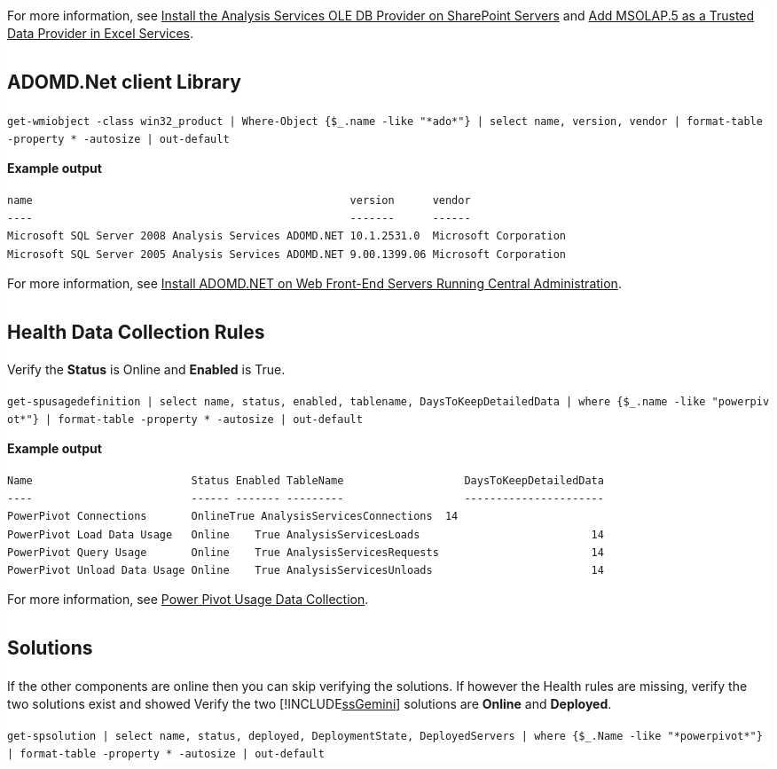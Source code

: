  For more information, see [Install the Analysis Services OLE DB Provider on SharePoint Servers](https://msdn.microsoft.com/2c62daf9-1f2d-4508-a497-af62360ee859) and [Add MSOLAP.5 as a Trusted Data Provider in Excel Services](https://technet.microsoft.com/library/hh758436.aspx).  
  
##  <a name="bkmk_adomd"></a> ADOMD.Net client Library  
  
```  
get-wmiobject -class win32_product | Where-Object {$_.name -like "*ado*"} | select name, version, vendor | format-table -property * -autosize | out-default  
```  
  
 **Example output**  
  
```  
name                                                  version      vendor  
----                                                  -------      ------  
Microsoft SQL Server 2008 Analysis Services ADOMD.NET 10.1.2531.0  Microsoft Corporation  
Microsoft SQL Server 2005 Analysis Services ADOMD.NET 9.00.1399.06 Microsoft Corporation  
```  
  
 For more information, see [Install ADOMD.NET on Web Front-End Servers Running Central Administration](https://msdn.microsoft.com/c2372180-e847-4cdb-b267-4befac3faf7e).  
  
##  <a name="bkmk_health_collection"></a> Health Data Collection Rules  
 Verify the **Status** is Online and **Enabled** is True.  
  
```  
get-spusagedefinition | select name, status, enabled, tablename, DaysToKeepDetailedData | where {$_.name -like "powerpivot*"} | format-table -property * -autosize | out-default  
```  
  
 **Example output**  
  
```  
Name                         Status Enabled TableName                   DaysToKeepDetailedData  
----                         ------ ------- ---------                   ----------------------  
PowerPivot Connections       OnlineTrue AnalysisServicesConnections  14  
PowerPivot Load Data Usage   Online    True AnalysisServicesLoads                           14  
PowerPivot Query Usage       Online    True AnalysisServicesRequests                        14  
PowerPivot Unload Data Usage Online    True AnalysisServicesUnloads                         14  
```  
  
 For more information, see [Power Pivot Usage Data Collection](../../../analysis-services/power-pivot-sharepoint/power-pivot-usage-data-collection.md).  
  
##  <a name="bkmk_solutions"></a> Solutions  
 If the other components are online then you can skip verifying the solutions. If however the Health rules are missing, verify the two solutions exist and showed Verify the two [!INCLUDE[ssGemini](../../../includes/ssgemini-md.md)] solutions are **Online** and **Deployed**.  
  
```  
get-spsolution | select name, status, deployed, DeploymentState, DeployedServers | where {$_.Name -like "*powerpivot*"} | format-table -property * -autosize | out-default  
```  
  